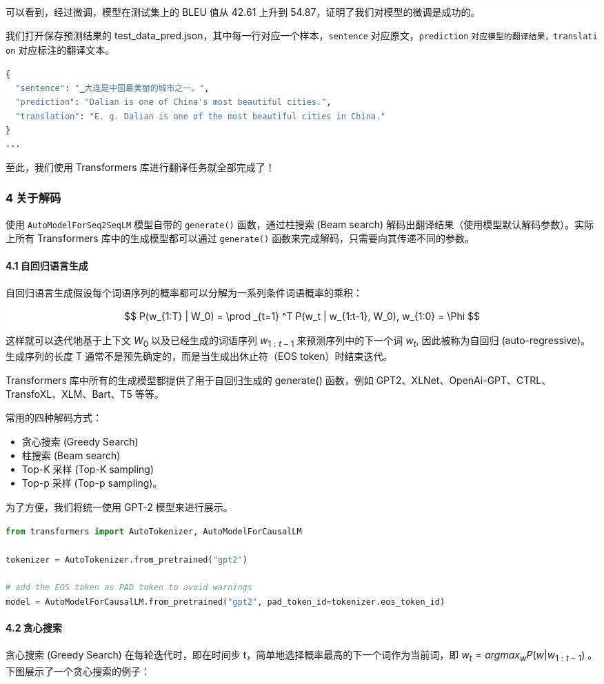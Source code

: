 可以看到，经过微调，模型在测试集上的 BLEU 值从 42.61 上升到 54.87，证明了我们对模型的微调是成功的。

我们打开保存预测结果的 test_data_pred.json，其中每一行对应一个样本，`sentence` 对应原文，`prediction` `对应模型的翻译结果，translation` 对应标注的翻译文本。
```python
{
  "sentence": "▁大连是中国最美丽的城市之一。", 
  "prediction": "Dalian is one of China's most beautiful cities.", 
  "translation": "E. g. Dalian is one of the most beautiful cities in China."
}
...
```
至此，我们使用 Transformers 库进行翻译任务就全部完成了！

### 4 关于解码

使用 `AutoModelForSeq2SeqLM` 模型自带的 `generate()` 函数，通过柱搜索 (Beam search) 解码出翻译结果（使用模型默认解码参数）。实际上所有 Transformers 库中的生成模型都可以通过 `generate()` 函数来完成解码，只需要向其传递不同的参数。

#### 4.1 自回归语言生成

自回归语言生成假设每个词语序列的概率都可以分解为一系列条件词语概率的乘积：

$$
P(w_{1:T} | W_0) = \prod _{t=1} ^T P(w_t | w_{1:t-1}, W_0), w_{1:0} = \Phi
$$

这样就可以迭代地基于上下文 $W_0$ 以及已经生成的词语序列 $w_{1:t-1}$ 来预测序列中的下一个词 $w_t$, 因此被称为自回归 (auto-regressive)。生成序列的长度 T 通常不是预先确定的，而是当生成出休止符（EOS token）时结束迭代。

Transformers 库中所有的生成模型都提供了用于自回归生成的 generate() 函数，例如 GPT2、XLNet、OpenAi-GPT、CTRL、TransfoXL、XLM、Bart、T5 等等。

常用的四种解码方式：

* 贪心搜索 (Greedy Search)
* 柱搜索 (Beam search)
* Top-K 采样 (Top-K sampling)
* Top-p 采样 (Top-p sampling)。

为了方便，我们将统一使用 GPT-2 模型来进行展示。

```python
from transformers import AutoTokenizer, AutoModelForCausalLM

tokenizer = AutoTokenizer.from_pretrained("gpt2")

# add the EOS token as PAD token to avoid warnings
model = AutoModelForCausalLM.from_pretrained("gpt2", pad_token_id=tokenizer.eos_token_id)
```

#### 4.2 贪心搜索

贪心搜索 (Greedy Search) 在每轮迭代时，即在时间步 t，简单地选择概率最高的下一个词作为当前词，即 $w_t = argmax_w P(w | w_{1:t-1})$ 。下图展示了一个贪心搜索的例子：

